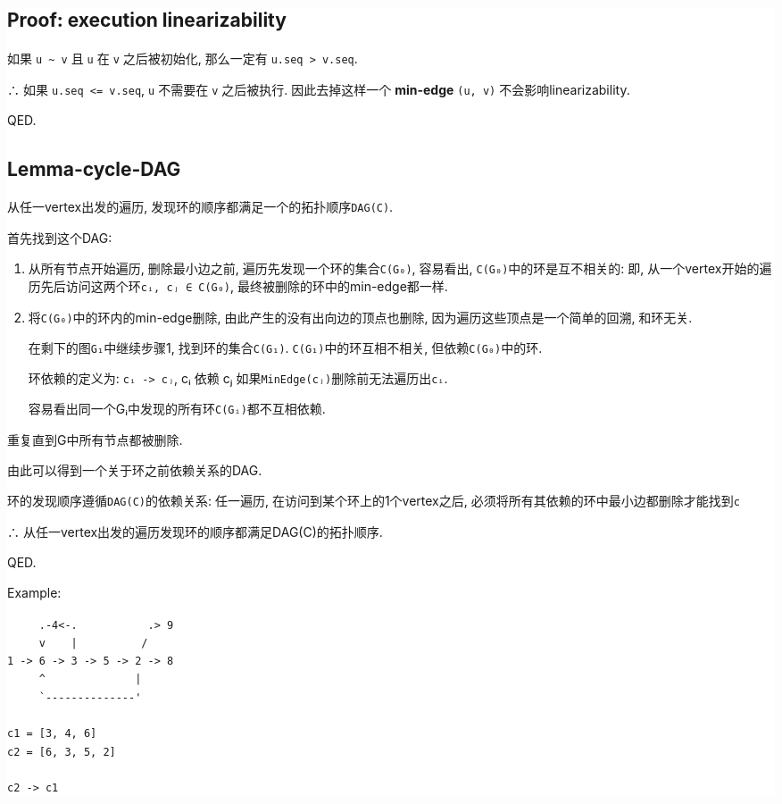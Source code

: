 
## Proof: execution linearizability

如果 `u ~ v` 且 `u` 在 `v` 之后被初始化,
那么一定有 `u.seq > v.seq`.

∴ 如果 `u.seq <= v.seq`, `u` 不需要在 `v` 之后被执行.
因此去掉这样一个 **min-edge** `(u, v)` 不会影响linearizability.

QED.


## Lemma-cycle-DAG


从任一vertex出发的遍历, 发现环的顺序都满足一个的拓扑顺序`DAG(C)`.

首先找到这个DAG:

1.  从所有节点开始遍历, 删除最小边之前, 遍历先发现一个环的集合`C(G₀)`, 容易看出,
    `C(G₀)`中的环是互不相关的:
    即, 从一个vertex开始的遍历先后访问这两个环`cᵢ, cⱼ ∈ C(G₀)`,
    最终被删除的环中的min-edge都一样.

2.  将`C(G₀)`中的环内的min-edge删除, 由此产生的没有出向边的顶点也删除,
    因为遍历这些顶点是一个简单的回溯, 和环无关.

    在剩下的图`G₁`中继续步骤1, 找到环的集合`C(G₁)`.
    `C(G₁)`中的环互相不相关, 但依赖`C(G₀)`中的环.

    环依赖的定义为: `cᵢ -> cⱼ`,
    cᵢ 依赖 cⱼ 如果`MinEdge(cⱼ)`删除前无法遍历出`cᵢ`.

    容易看出同一个Gᵢ中发现的所有环`C(Gᵢ)`都不互相依赖.

重复直到G中所有节点都被删除.

由此可以得到一个关于环之前依赖关系的DAG.

环的发现顺序遵循`DAG(C)`的依赖关系:
任一遍历, 在访问到某个环上的1个vertex之后,
必须将所有其依赖的环中最小边都删除才能找到`c`

∴ 从任一vertex出发的遍历发现环的顺序都满足DAG(C)的拓扑顺序.

QED.

Example:
```
     .-4<-.           .> 9
     v    |          /
1 -> 6 -> 3 -> 5 -> 2 -> 8
     ^              |
     `--------------'

c1 = [3, 4, 6]
c2 = [6, 3, 5, 2]

c2 -> c1
```


[Random-walk]: https://en.wikipedia.org/wiki/Random_walk
[Stirling-approximation]: https://en.wikipedia.org/wiki/Stirling's_approximation